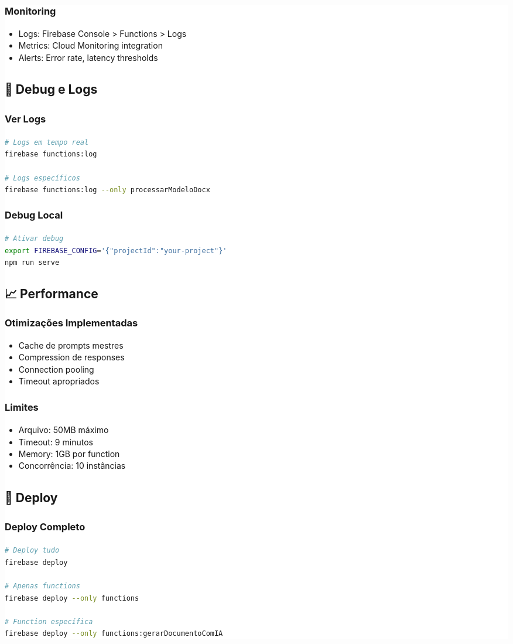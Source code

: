 ### Monitoring
- Logs: Firebase Console > Functions > Logs
- Metrics: Cloud Monitoring integration
- Alerts: Error rate, latency thresholds

## 🐛 Debug e Logs

### Ver Logs
```bash
# Logs em tempo real
firebase functions:log

# Logs específicos
firebase functions:log --only processarModeloDocx
```

### Debug Local
```bash
# Ativar debug
export FIREBASE_CONFIG='{"projectId":"your-project"}'
npm run serve
```

## 📈 Performance

### Otimizações Implementadas
- Cache de prompts mestres
- Compression de responses
- Connection pooling
- Timeout apropriados

### Limites
- Arquivo: 50MB máximo
- Timeout: 9 minutos
- Memory: 1GB por function
- Concorrência: 10 instâncias

## 🚀 Deploy

### Deploy Completo
```bash
# Deploy tudo
firebase deploy

# Apenas functions
firebase deploy --only functions

# Function específica
firebase deploy --only functions:gerarDocumentoComIA
```
